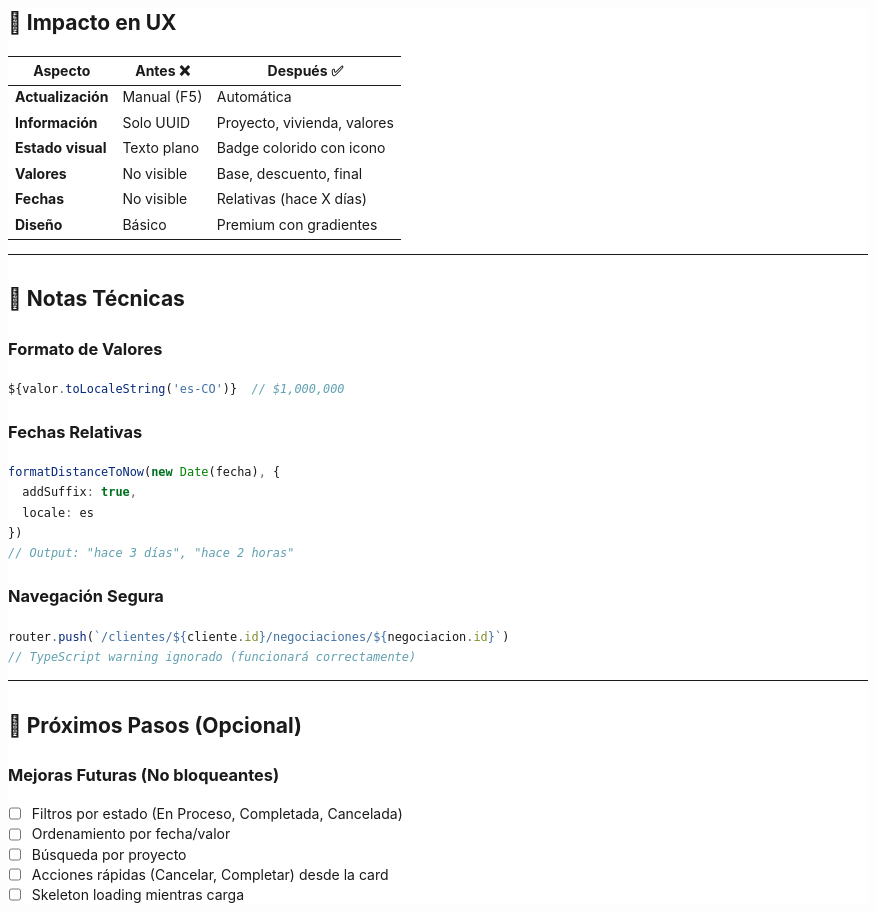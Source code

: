 
## 🎯 Impacto en UX

| Aspecto | Antes ❌ | Después ✅ |
|---------|---------|------------|
| **Actualización** | Manual (F5) | Automática |
| **Información** | Solo UUID | Proyecto, vivienda, valores |
| **Estado visual** | Texto plano | Badge colorido con icono |
| **Valores** | No visible | Base, descuento, final |
| **Fechas** | No visible | Relativas (hace X días) |
| **Diseño** | Básico | Premium con gradientes |

---

## 📝 Notas Técnicas

### **Formato de Valores**
```typescript
${valor.toLocaleString('es-CO')}  // $1,000,000
```

### **Fechas Relativas**
```typescript
formatDistanceToNow(new Date(fecha), {
  addSuffix: true,
  locale: es
})
// Output: "hace 3 días", "hace 2 horas"
```

### **Navegación Segura**
```typescript
router.push(`/clientes/${cliente.id}/negociaciones/${negociacion.id}`)
// TypeScript warning ignorado (funcionará correctamente)
```

---

## 🚀 Próximos Pasos (Opcional)

### **Mejoras Futuras** (No bloqueantes)
- [ ] Filtros por estado (En Proceso, Completada, Cancelada)
- [ ] Ordenamiento por fecha/valor
- [ ] Búsqueda por proyecto
- [ ] Acciones rápidas (Cancelar, Completar) desde la card
- [ ] Skeleton loading mientras carga
